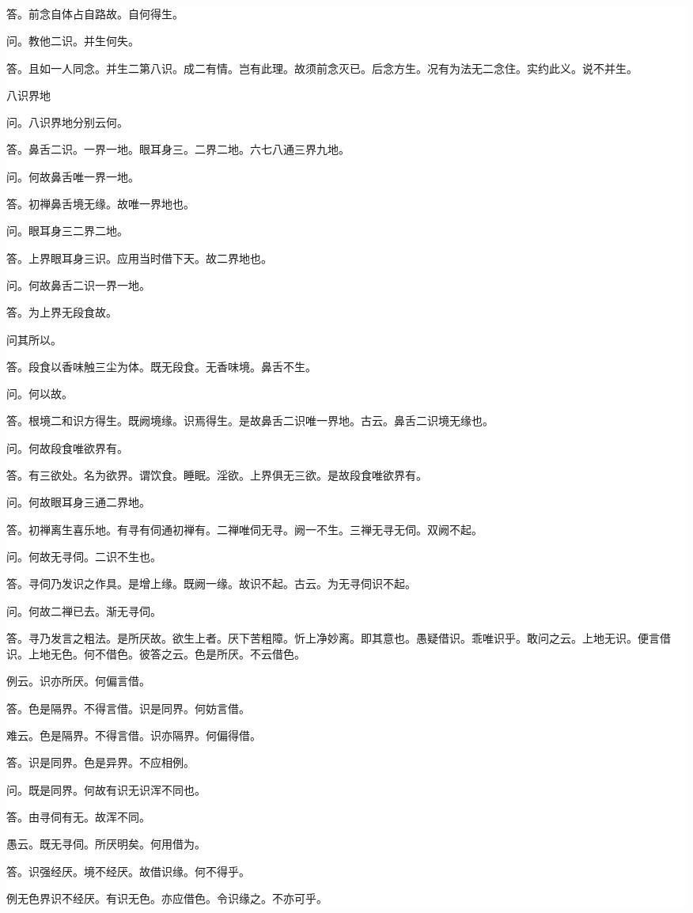 答。前念自体占自路故。自何得生。  

问。教他二识。并生何失。  

答。且如一人同念。并生二第八识。成二有情。岂有此理。故须前念灭已。后念方生。况有为法无二念住。实约此义。说不并生。  

八识界地  

问。八识界地分别云何。  

答。鼻舌二识。一界一地。眼耳身三。二界二地。六七八通三界九地。  

问。何故鼻舌唯一界一地。  

答。初禅鼻舌境无缘。故唯一界地也。  

问。眼耳身三二界二地。  

答。上界眼耳身三识。应用当时借下天。故二界地也。  

问。何故鼻舌二识一界一地。  

答。为上界无段食故。  

问其所以。  

答。段食以香味触三尘为体。既无段食。无香味境。鼻舌不生。  

问。何以故。  

答。根境二和识方得生。既阙境缘。识焉得生。是故鼻舌二识唯一界地。古云。鼻舌二识境无缘也。  

问。何故段食唯欲界有。  

答。有三欲处。名为欲界。谓饮食。睡眠。淫欲。上界俱无三欲。是故段食唯欲界有。  

问。何故眼耳身三通二界地。  

答。初禅离生喜乐地。有寻有伺通初禅有。二禅唯伺无寻。阙一不生。三禅无寻无伺。双阙不起。  

问。何故无寻伺。二识不生也。  

答。寻伺乃发识之作具。是增上缘。既阙一缘。故识不起。古云。为无寻伺识不起。  

问。何故二禅已去。渐无寻伺。  

答。寻乃发言之粗法。是所厌故。欲生上者。厌下苦粗障。忻上净妙离。即其意也。愚疑借识。乖唯识乎。敢问之云。上地无识。便言借识。上地无色。何不借色。彼答之云。色是所厌。不云借色。  

例云。识亦所厌。何偏言借。  

答。色是隔界。不得言借。识是同界。何妨言借。  

难云。色是隔界。不得言借。识亦隔界。何偏得借。  

答。识是同界。色是异界。不应相例。  

问。既是同界。何故有识无识浑不同也。  

答。由寻伺有无。故浑不同。  

愚云。既无寻伺。所厌明矣。何用借为。  

答。识强经厌。境不经厌。故借识缘。何不得乎。  

例无色界识不经厌。有识无色。亦应借色。令识缘之。不亦可乎。  
